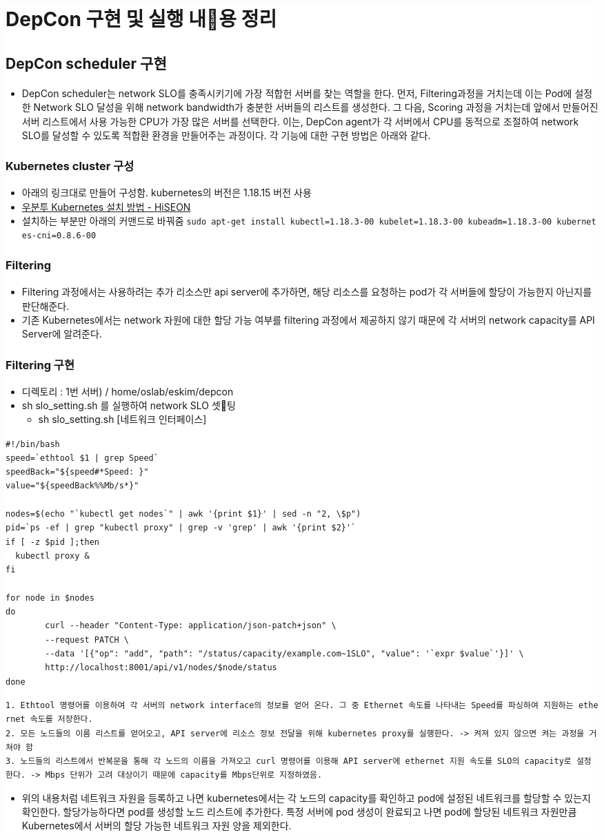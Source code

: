# DepCon 구현 및 실행 내용 정리
## DepCon scheduler 구현
* DepCon scheduler는 network SLO를 충족시키기에 가장 적합헌 서버를 찾는 역할을 한다. 먼저, Filtering과정을 거치는데 이는 Pod에 설정한 Network SLO 달성을 위해 network bandwidth가 충분한 서버들의 리스트를 생성한다. 그 다음, Scoring 과정을 거치는데 앞에서 만들어진 서버 리스트에서 사용 가능한 CPU가 가장 많은 서버를 선택한다. 이는, DepCon agent가 각 서버에서 CPU를 동적으로 조절하여 network SLO를 달성할 수 있도록 적합환 환경을 만들어주는 과정이다. 각 기능에 대한 구현 방법은 아래와 같다. 

### Kubernetes cluster 구성
* 아래의 링크대로 만들어 구성함. kubernetes의 버전은 1.18.15 버전 사용
* [우분투 Kubernetes 설치 방법 - HiSEON](https://hiseon.me/linux/ubuntu/ubuntu-kubernetes-install/)
* 설치하는 부분만 아래의 커맨드로 바꿔줌
`sudo apt-get install kubectl=1.18.3-00 kubelet=1.18.3-00 kubeadm=1.18.3-00 kubernetes-cni=0.8.6-00`

### Filtering 
* Filtering 과정에서는 사용하려는 추가 리소스만 api server에 추가하면, 해당 리소스를 요청하는 pod가 각 서버들에 할당이 가능한지 아닌지를 판단해준다. 
* 기존 Kubernetes에서는 network 자원에 대한 할당 가능 여부를 filtering 과정에서 제공하지 않기 때문에 각 서버의 network capacity를 API Server에 알려준다. 
### Filtering 구현
* 디렉토리 : 1번 서버) / home/oslab/eskim/depcon
* sh slo_setting.sh 를 실행하여 network SLO 셋팅
	* sh slo_setting.sh [네트워크 인터페이스] 
```
#!/bin/bash
speed=`ethtool $1 | grep Speed`
speedBack="${speed#*Speed: }"
value="${speedBack%%Mb/s*}"

nodes=$(echo "`kubectl get nodes`" | awk '{print $1}' | sed -n "2, \$p")
pid=`ps -ef | grep "kubectl proxy" | grep -v 'grep' | awk '{print $2}'`
if [ -z $pid ];then
  kubectl proxy &
fi

for node in $nodes
do
        curl --header "Content-Type: application/json-patch+json" \
        --request PATCH \
        --data '[{"op": "add", "path": "/status/capacity/example.com~1SLO", "value": '`expr $value`'}]' \
        http://localhost:8001/api/v1/nodes/$node/status
done
```
	1. Ethtool 명령어를 이용하여 각 서버의 network interface의 정보를 얻어 온다. 그 중 Ethernet 속도를 나타내는 Speed를 파싱하여 지원하는 ethernet 속도를 저장한다. 
	2. 모든 노드들의 이름 리스트를 얻어오고, API server에 리소스 정보 전달을 위해 kubernetes proxy를 실행한다. -> 켜져 있지 않으면 켜는 과정을 거쳐야 함
	3. 노드들의 리스트에서 반복문을 통해 각 노드의 이름을 가져오고 curl 명령어를 이용해 API server에 ethernet 지원 속도를 SLO의 capacity로 설정한다. -> Mbps 단위가 고려 대상이기 때문에 capacity를 Mbps단위로 지정하였음. 
* 위의 내용처럼 네트워크 자원을 등록하고 나면 kubernetes에서는 각 노드의 capacity를 확인하고 pod에 설정된 네트워크를 할당할 수 있는지 확인한다. 할당가능하다면 pod를 생성할 노드 리스트에 추가한다. 특정 서버에 pod 생성이 완료되고 나면 pod에 할당된 네트워크 자원만큼 Kubernetes에서 서버의 할당 가능한 네트워크 자원 양을 제외한다. 
